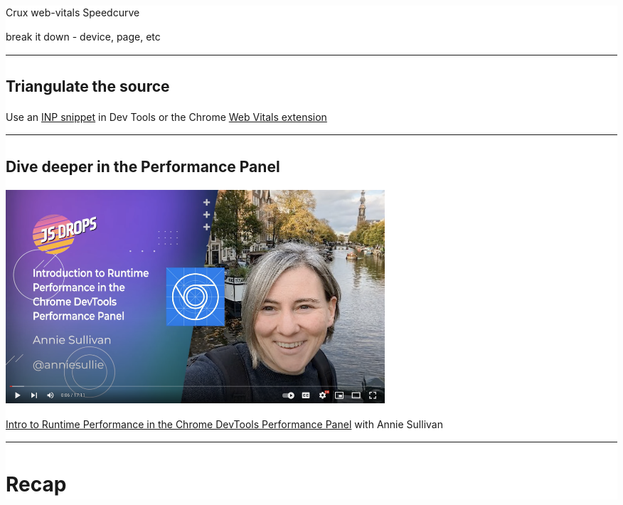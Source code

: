 
Crux
web-vitals
Speedcurve

break it down - device, page, etc

---

<span class="icons"><i class="far fa-2x fa-triangle"></i></span>

## Triangulate the source

Use an [INP snippet](https://gist.github.com/tunetheweb/20ffc5719352dd86c215636729760c5c) in Dev Tools or the Chrome [Web Vitals extension](https://web.dev/debug-cwvs-with-web-vitals-extension/
)

---

## Dive deeper in the Performance Panel

<img src="./images/annie-js-drops.png" alt="" height="300" class="no-outline">

[Intro to Runtime Performance in the Chrome DevTools Performance Panel](https://www.youtube.com/watch?v=3_5DKEx72qk) with Annie Sullivan

---

# Recap 
